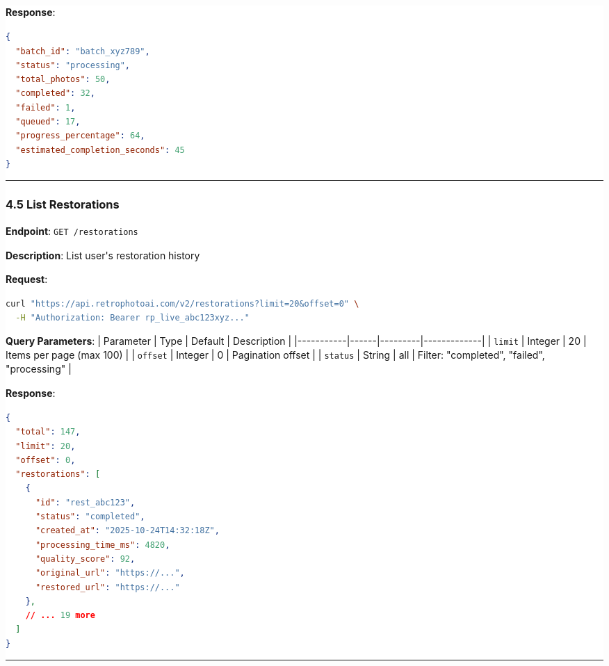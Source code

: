 **Response**:
```json
{
  "batch_id": "batch_xyz789",
  "status": "processing",
  "total_photos": 50,
  "completed": 32,
  "failed": 1,
  "queued": 17,
  "progress_percentage": 64,
  "estimated_completion_seconds": 45
}
```

---

### 4.5 List Restorations

**Endpoint**: `GET /restorations`

**Description**: List user's restoration history

**Request**:
```bash
curl "https://api.retrophotoai.com/v2/restorations?limit=20&offset=0" \
  -H "Authorization: Bearer rp_live_abc123xyz..."
```

**Query Parameters**:
| Parameter | Type | Default | Description |
|-----------|------|---------|-------------|
| `limit` | Integer | 20 | Items per page (max 100) |
| `offset` | Integer | 0 | Pagination offset |
| `status` | String | all | Filter: "completed", "failed", "processing" |

**Response**:
```json
{
  "total": 147,
  "limit": 20,
  "offset": 0,
  "restorations": [
    {
      "id": "rest_abc123",
      "status": "completed",
      "created_at": "2025-10-24T14:32:18Z",
      "processing_time_ms": 4820,
      "quality_score": 92,
      "original_url": "https://...",
      "restored_url": "https://..."
    },
    // ... 19 more
  ]
}
```

---